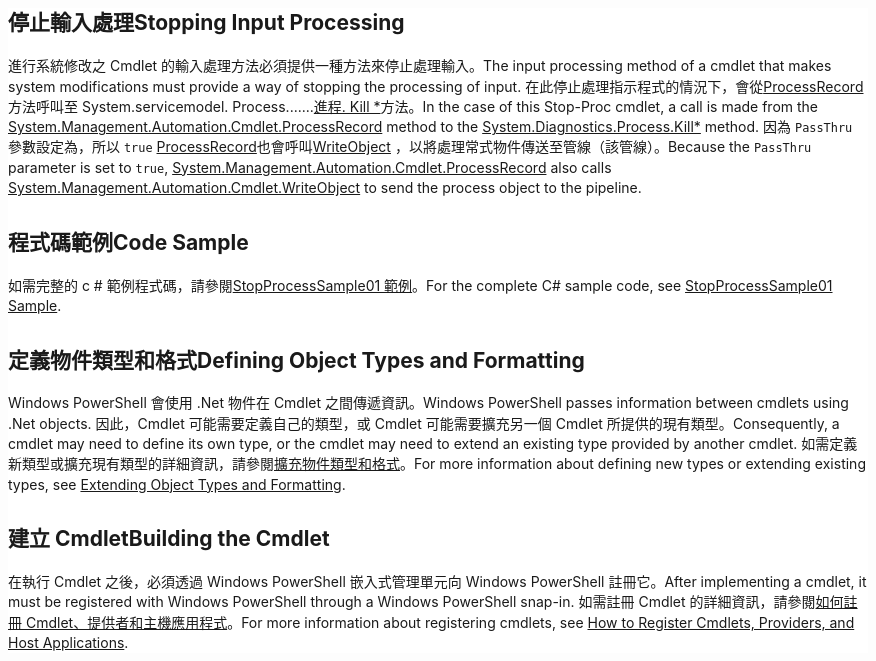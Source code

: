 ## <a name="stopping-input-processing"></a><span data-ttu-id="0f1d2-164">停止輸入處理</span><span class="sxs-lookup"><span data-stu-id="0f1d2-164">Stopping Input Processing</span></span>

<span data-ttu-id="0f1d2-165">進行系統修改之 Cmdlet 的輸入處理方法必須提供一種方法來停止處理輸入。</span><span class="sxs-lookup"><span data-stu-id="0f1d2-165">The input processing method of a cmdlet that makes system modifications must provide a way of stopping the processing of input.</span></span> <span data-ttu-id="0f1d2-166">在此停止處理指示程式的情況下，會從[ProcessRecord](/dotnet/api/System.Management.Automation.Cmdlet.ProcessRecord)方法呼叫至 System.servicemodel. Process.......[進程. Kill \*](/dotnet/api/System.Diagnostics.Process.Kill)方法。</span><span class="sxs-lookup"><span data-stu-id="0f1d2-166">In the case of this Stop-Proc cmdlet, a call is made from the [System.Management.Automation.Cmdlet.ProcessRecord](/dotnet/api/System.Management.Automation.Cmdlet.ProcessRecord) method to the [System.Diagnostics.Process.Kill\*](/dotnet/api/System.Diagnostics.Process.Kill) method.</span></span> <span data-ttu-id="0f1d2-167">因為 `PassThru` 參數設定為，所以 `true` [ProcessRecord](/dotnet/api/System.Management.Automation.Cmdlet.ProcessRecord)也會呼叫[WriteObject](/dotnet/api/System.Management.Automation.Cmdlet.WriteObject) ，以將處理常式物件傳送至管線（該管線）。</span><span class="sxs-lookup"><span data-stu-id="0f1d2-167">Because the `PassThru` parameter is set to `true`, [System.Management.Automation.Cmdlet.ProcessRecord](/dotnet/api/System.Management.Automation.Cmdlet.ProcessRecord) also calls [System.Management.Automation.Cmdlet.WriteObject](/dotnet/api/System.Management.Automation.Cmdlet.WriteObject) to send the process object to the pipeline.</span></span>

## <a name="code-sample"></a><span data-ttu-id="0f1d2-168">程式碼範例</span><span class="sxs-lookup"><span data-stu-id="0f1d2-168">Code Sample</span></span>

<span data-ttu-id="0f1d2-169">如需完整的 c # 範例程式碼，請參閱[StopProcessSample01 範例](./stopprocesssample01-sample.md)。</span><span class="sxs-lookup"><span data-stu-id="0f1d2-169">For the complete C# sample code, see [StopProcessSample01 Sample](./stopprocesssample01-sample.md).</span></span>

## <a name="defining-object-types-and-formatting"></a><span data-ttu-id="0f1d2-170">定義物件類型和格式</span><span class="sxs-lookup"><span data-stu-id="0f1d2-170">Defining Object Types and Formatting</span></span>

<span data-ttu-id="0f1d2-171">Windows PowerShell 會使用 .Net 物件在 Cmdlet 之間傳遞資訊。</span><span class="sxs-lookup"><span data-stu-id="0f1d2-171">Windows PowerShell passes information between cmdlets using .Net objects.</span></span> <span data-ttu-id="0f1d2-172">因此，Cmdlet 可能需要定義自己的類型，或 Cmdlet 可能需要擴充另一個 Cmdlet 所提供的現有類型。</span><span class="sxs-lookup"><span data-stu-id="0f1d2-172">Consequently, a cmdlet may need to define its own type, or the cmdlet may need to extend an existing type provided by another cmdlet.</span></span> <span data-ttu-id="0f1d2-173">如需定義新類型或擴充現有類型的詳細資訊，請參閱[擴充物件類型和格式](/previous-versions//ms714665(v=vs.85))。</span><span class="sxs-lookup"><span data-stu-id="0f1d2-173">For more information about defining new types or extending existing types, see [Extending Object Types and Formatting](/previous-versions//ms714665(v=vs.85)).</span></span>

## <a name="building-the-cmdlet"></a><span data-ttu-id="0f1d2-174">建立 Cmdlet</span><span class="sxs-lookup"><span data-stu-id="0f1d2-174">Building the Cmdlet</span></span>

<span data-ttu-id="0f1d2-175">在執行 Cmdlet 之後，必須透過 Windows PowerShell 嵌入式管理單元向 Windows PowerShell 註冊它。</span><span class="sxs-lookup"><span data-stu-id="0f1d2-175">After implementing a cmdlet, it must be registered with Windows PowerShell through a Windows PowerShell snap-in.</span></span> <span data-ttu-id="0f1d2-176">如需註冊 Cmdlet 的詳細資訊，請參閱[如何註冊 Cmdlet、提供者和主機應用程式](/previous-versions//ms714644(v=vs.85))。</span><span class="sxs-lookup"><span data-stu-id="0f1d2-176">For more information about registering cmdlets, see [How to Register Cmdlets, Providers, and Host Applications](/previous-versions//ms714644(v=vs.85)).</span></span>
